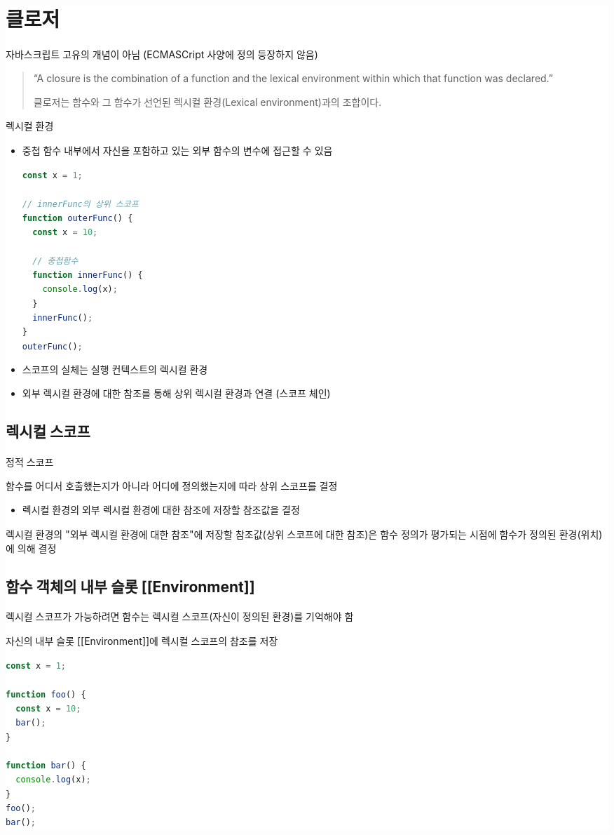 # 클로저

자바스크립트 고유의 개념이 아님 (ECMASCript 사양에 정의 등장하지 않음)



>  “A closure is the combination of a function and the lexical environment within which that function was declared.”
>
> 클로저는 함수와 그 함수가 선언된 렉시컬 환경(Lexical environment)과의 조합이다. 



렉시컬 환경

- 중첩 함수 내부에서 자신을 포함하고 있는 외부 함수의 변수에 접근할 수 있음

  ```javascript
  const x = 1;
  
  // innerFunc의 상위 스코프
  function outerFunc() {
    const x = 10;
  
    // 중첩함수
    function innerFunc() {
      console.log(x);
    }
    innerFunc();
  }
  outerFunc(); 
  ```

- 스코프의 실체는 실행 컨텍스트의 렉시컬 환경

- 외부 렉시컬 환경에 대한 참조를 통해 상위 렉시컬 환경과 연결 (스코프 체인)



## 렉시컬 스코프

정적 스코프

함수를 어디서 호출했는지가 아니라 어디에 정의했는지에 따라 상위 스코프를 결정

- 렉시컬 환경의 외부 렉시컬 환경에 대한 참조에 저장할 참조값을 결정

렉시컬 환경의 "외부 렉시컬 환경에 대한 참조"에 저장할 참조값(상위 스코프에 대한 참조)은 함수 정의가 평가되는 시점에 함수가 정의된 환경(위치)에 의해 결정



## 함수 객체의 내부 슬롯 [[Environment]]

렉시컬 스코프가 가능하려면 함수는 렉시컬 스코프(자신이 정의된 환경)를 기억해야 함

자신의 내부 슬롯 [[Environment]]에 렉시컬 스코프의 참조를 저장

```javascript
const x = 1;

function foo() {
  const x = 10;
  bar();
}

function bar() {
  console.log(x);
}
foo();
bar();
```
